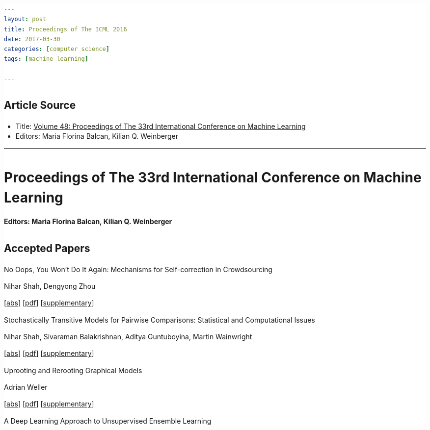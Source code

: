 ```yaml
---
layout: post
title: Proceedings of The ICML 2016
date: 2017-03-30
categories: [computer science]
tags: [machine learning]

---
```



## Article Source
* Title: [Volume 48: Proceedings of The 33rd International Conference on Machine Learning](http://jmlr.org/proceedings/papers/v48/)
* Editors: Maria Florina Balcan, Kilian Q. Weinberger

---


Proceedings of The 33rd International Conference on Machine Learning
========================================


**Editors: Maria Florina Balcan, Kilian Q. Weinberger**

## Accepted Papers 

No Oops, You Won’t Do It Again: Mechanisms for Self-correction in
Crowdsourcing

Nihar Shah, Dengyong Zhou

[[abs](http://jmlr.org/proceedings/papers/v48/shaha16.html)] [[pdf](http://jmlr.org/proceedings/papers/v48/shaha16.pdf)]
[[supplementary](http://jmlr.org/proceedings/papers/v48/shaha16-supp.pdf)]

Stochastically Transitive Models for Pairwise Comparisons: Statistical
and Computational Issues

Nihar Shah, Sivaraman Balakrishnan, Aditya Guntuboyina, Martin
Wainwright

[[abs](http://jmlr.org/proceedings/papers/v48/shahb16.html)] [[pdf](http://jmlr.org/proceedings/papers/v48/shahb16.pdf)]
[[supplementary](http://jmlr.org/proceedings/papers/v48/shahb16-supp.pdf)]

Uprooting and Rerooting Graphical Models

Adrian Weller

[[abs](http://jmlr.org/proceedings/papers/v48/weller16.html)] [[pdf](http://jmlr.org/proceedings/papers/v48/weller16.pdf)]
[[supplementary](http://jmlr.org/proceedings/papers/v48/weller16-supp.pdf)]

A Deep Learning Approach to Unsupervised Ensemble Learning

